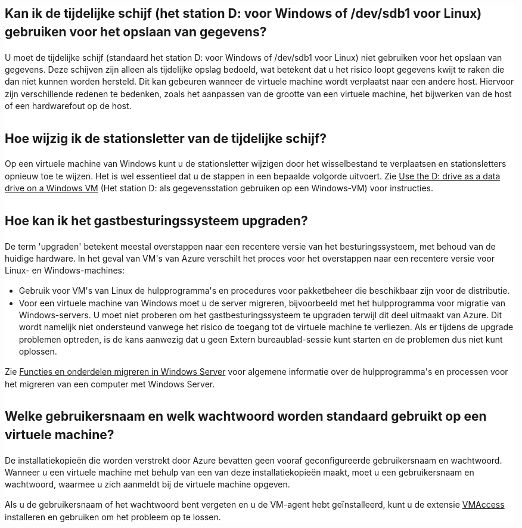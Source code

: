 ## <a name="can-i-use-the-temporary-disk-the-d-drive-for-windows-or-devsdb1-for-linux-to-store-data"></a>Kan ik de tijdelijke schijf (het station D: voor Windows of /dev/sdb1 voor Linux) gebruiken voor het opslaan van gegevens?
U moet de tijdelijke schijf (standaard het station D: voor Windows of /dev/sdb1 voor Linux) niet gebruiken voor het opslaan van gegevens. Deze schijven zijn alleen als tijdelijke opslag bedoeld, wat betekent dat u het risico loopt gegevens kwijt te raken die dan niet kunnen worden hersteld. Dit kan gebeuren wanneer de virtuele machine wordt verplaatst naar een andere host. Hiervoor zijn verschillende redenen te bedenken, zoals het aanpassen van de grootte van een virtuele machine, het bijwerken van de host of een hardwarefout op de host.

## <a name="how-can-i-change-the-drive-letter-of-the-temporary-disk"></a>Hoe wijzig ik de stationsletter van de tijdelijke schijf?
Op een virtuele machine van Windows kunt u de stationsletter wijzigen door het wisselbestand te verplaatsen en stationsletters opnieuw toe te wijzen. Het is wel essentieel dat u de stappen in een bepaalde volgorde uitvoert. Zie [Use the D: drive as a data drive on a Windows VM](../articles/virtual-machines/windows/change-drive-letter.md?toc=%2fazure%2fvirtual-machines%2fwindows%2fclassic%2ftoc.json) (Het station D: als gegevensstation gebruiken op een Windows-VM) voor instructies.

## <a name="how-can-i-upgrade-the-guest-operating-system"></a>Hoe kan ik het gastbesturingssysteem upgraden?
De term 'upgraden' betekent meestal overstappen naar een recentere versie van het besturingssysteem, met behoud van de huidige hardware. In het geval van VM's van Azure verschilt het proces voor het overstappen naar een recentere versie voor Linux- en Windows-machines:

* Gebruik voor VM's van Linux de hulpprogramma's en procedures voor pakketbeheer die beschikbaar zijn voor de distributie.
* Voor een virtuele machine van Windows moet u de server migreren, bijvoorbeeld met het hulpprogramma voor migratie van Windows-servers. U moet niet proberen om het gastbesturingssysteem te upgraden terwijl dit deel uitmaakt van Azure. Dit wordt namelijk niet ondersteund vanwege het risico de toegang tot de virtuele machine te verliezen. Als er tijdens de upgrade problemen optreden, is de kans aanwezig dat u geen Extern bureaublad-sessie kunt starten en de problemen dus niet kunt oplossen.

Zie [Functies en onderdelen migreren in Windows Server](https://go.microsoft.com/fwlink/p/?LinkId=396940) voor algemene informatie over de hulpprogramma's en processen voor het migreren van een computer met Windows Server.

## <a name="whats-the-default-user-name-and-password-on-the-virtual-machine"></a>Welke gebruikersnaam en welk wachtwoord worden standaard gebruikt op een virtuele machine?
De installatiekopieën die worden verstrekt door Azure bevatten geen vooraf geconfigureerde gebruikersnaam en wachtwoord. Wanneer u een virtuele machine met behulp van een van deze installatiekopieën maakt, moet u een gebruikersnaam en wachtwoord, waarmee u zich aanmeldt bij de virtuele machine opgeven.

Als u de gebruikersnaam of het wachtwoord bent vergeten en u de VM-agent hebt geïnstalleerd, kunt u de extensie [VMAccess](../articles/virtual-machines/windows/extensions-features.md?toc=%2fazure%2fvirtual-machines%2fwindows%2ftoc.json) installeren en gebruiken om het probleem op te lossen.

